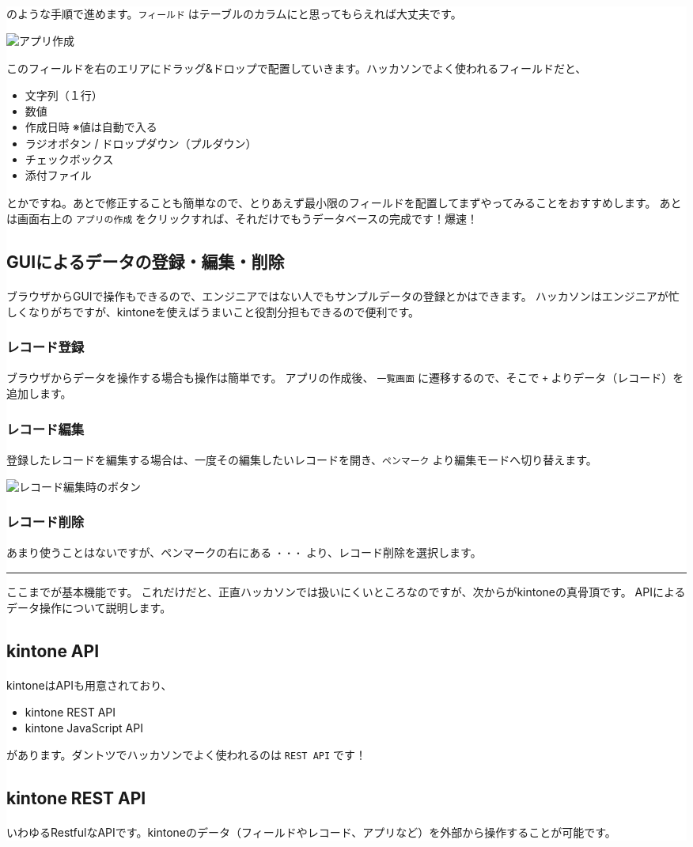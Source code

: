 のような手順で進めます。`フィールド` はテーブルのカラムにと思ってもらえれば大丈夫です。

![アプリ作成](https://docs.google.com/drawings/d/e/2PACX-1vSWpzpd802oJ9psA7_xPqopK2Lg59zLKS1yDFynY2ASJ6_YGi06ZPVkWg-3tdhdkjbP-REe5u8rwVm0/pub?w=955&amp;h=572)

このフィールドを右のエリアにドラッグ&ドロップで配置していきます。ハッカソンでよく使われるフィールドだと、

- 文字列（１行）
- 数値
- 作成日時 ※値は自動で入る
- ラジオボタン / ドロップダウン（プルダウン）
- チェックボックス
- 添付ファイル

とかですね。あとで修正することも簡単なので、とりあえず最小限のフィールドを配置してまずやってみることをおすすめします。
あとは画面右上の `アプリの作成` をクリックすれば、それだけでもうデータベースの完成です！爆速！

## GUIによるデータの登録・編集・削除

ブラウザからGUIで操作もできるので、エンジニアではない人でもサンプルデータの登録とかはできます。
ハッカソンはエンジニアが忙しくなりがちですが、kintoneを使えばうまいこと役割分担もできるので便利です。

### レコード登録

ブラウザからデータを操作する場合も操作は簡単です。
アプリの作成後、 `一覧画面` に遷移するので、そこで `+` よりデータ（レコード）を追加します。

### レコード編集

登録したレコードを編集する場合は、一度その編集したいレコードを開き、`ペンマーク` より編集モードへ切り替えます。

![レコード編集時のボタン](https://docs.google.com/drawings/d/e/2PACX-1vROL2vEVGTcgkibxINj6lTQOaNKbF9jzofY6BQALf7JXgBFzWJ0ajWowqvlxW64FFqfGJAPuNUaJr5j/pub?w=960&amp;h=504)

### レコード削除

あまり使うことはないですが、ペンマークの右にある `・・・` より、レコード削除を選択します。

---

ここまでが基本機能です。
これだけだと、正直ハッカソンでは扱いにくいところなのですが、次からがkintoneの真骨頂です。
APIによるデータ操作について説明します。

## kintone API

kintoneはAPIも用意されており、

- kintone REST API
- kintone JavaScript API

があります。ダントツでハッカソンでよく使われるのは `REST API` です！

## kintone REST API

いわゆるRestfulなAPIです。kintoneのデータ（フィールドやレコード、アプリなど）を外部から操作することが可能です。
